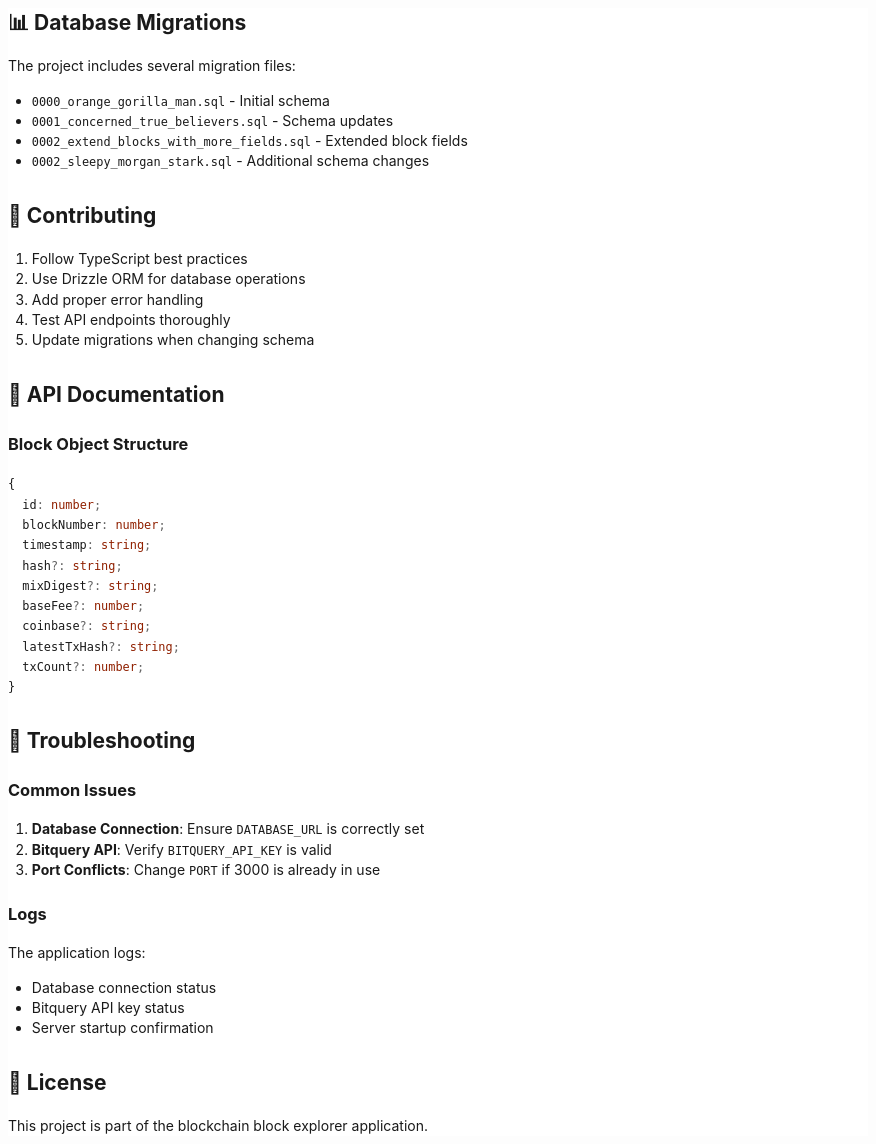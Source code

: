 ## 📊 Database Migrations

The project includes several migration files:

- `0000_orange_gorilla_man.sql` - Initial schema
- `0001_concerned_true_believers.sql` - Schema updates
- `0002_extend_blocks_with_more_fields.sql` - Extended block fields
- `0002_sleepy_morgan_stark.sql` - Additional schema changes

## 🤝 Contributing

1. Follow TypeScript best practices
2. Use Drizzle ORM for database operations
3. Add proper error handling
4. Test API endpoints thoroughly
5. Update migrations when changing schema

## 📝 API Documentation

### Block Object Structure

```typescript
{
  id: number;
  blockNumber: number;
  timestamp: string;
  hash?: string;
  mixDigest?: string;
  baseFee?: number;
  coinbase?: string;
  latestTxHash?: string;
  txCount?: number;
}
```

## 🔧 Troubleshooting

### Common Issues

1. **Database Connection**: Ensure `DATABASE_URL` is correctly set
2. **Bitquery API**: Verify `BITQUERY_API_KEY` is valid
3. **Port Conflicts**: Change `PORT` if 3000 is already in use

### Logs

The application logs:

- Database connection status
- Bitquery API key status
- Server startup confirmation

## 📄 License

This project is part of the blockchain block explorer application.
